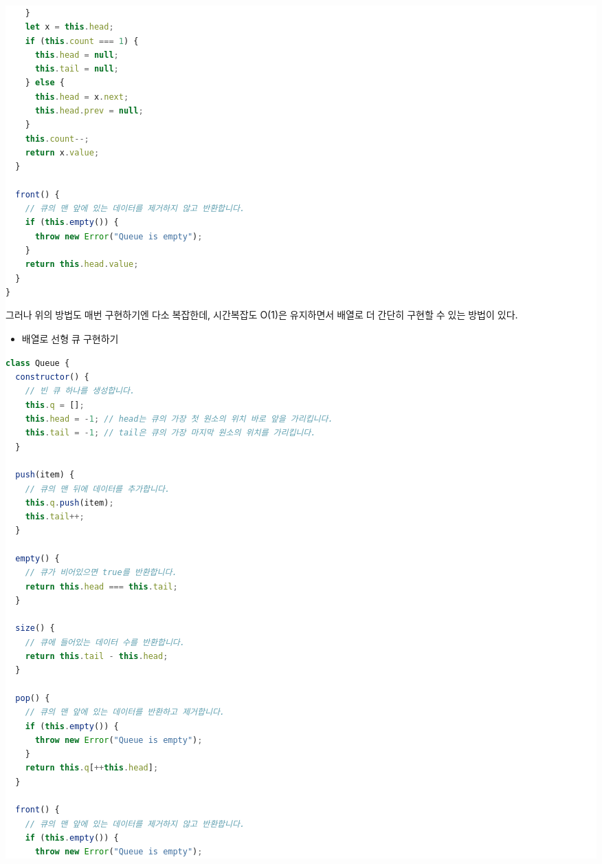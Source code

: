 ```js
    }
    let x = this.head;
    if (this.count === 1) {
      this.head = null;
      this.tail = null;
    } else {
      this.head = x.next;
      this.head.prev = null;
    }
    this.count--;
    return x.value;
  }

  front() {
    // 큐의 맨 앞에 있는 데이터를 제거하지 않고 반환합니다.
    if (this.empty()) {
      throw new Error("Queue is empty");
    }
    return this.head.value;
  }
}
```

그러나 위의 방법도 매번 구현하기엔 다소 복잡한데, 시간복잡도 O(1)은 유지하면서 배열로 더 간단히 구현할 수 있는 방법이 있다.

- 배열로 선형 큐 구현하기

```js
class Queue {
  constructor() {
    // 빈 큐 하나를 생성합니다.
    this.q = [];
    this.head = -1; // head는 큐의 가장 첫 원소의 위치 바로 앞을 가리킵니다.
    this.tail = -1; // tail은 큐의 가장 마지막 원소의 위치를 가리킵니다.
  }

  push(item) {
    // 큐의 맨 뒤에 데이터를 추가합니다.
    this.q.push(item);
    this.tail++;
  }

  empty() {
    // 큐가 비어있으면 true를 반환합니다.
    return this.head === this.tail;
  }

  size() {
    // 큐에 들어있는 데이터 수를 반환합니다.
    return this.tail - this.head;
  }

  pop() {
    // 큐의 맨 앞에 있는 데이터를 반환하고 제거합니다.
    if (this.empty()) {
      throw new Error("Queue is empty");
    }
    return this.q[++this.head];
  }

  front() {
    // 큐의 맨 앞에 있는 데이터를 제거하지 않고 반환합니다.
    if (this.empty()) {
      throw new Error("Queue is empty");
```